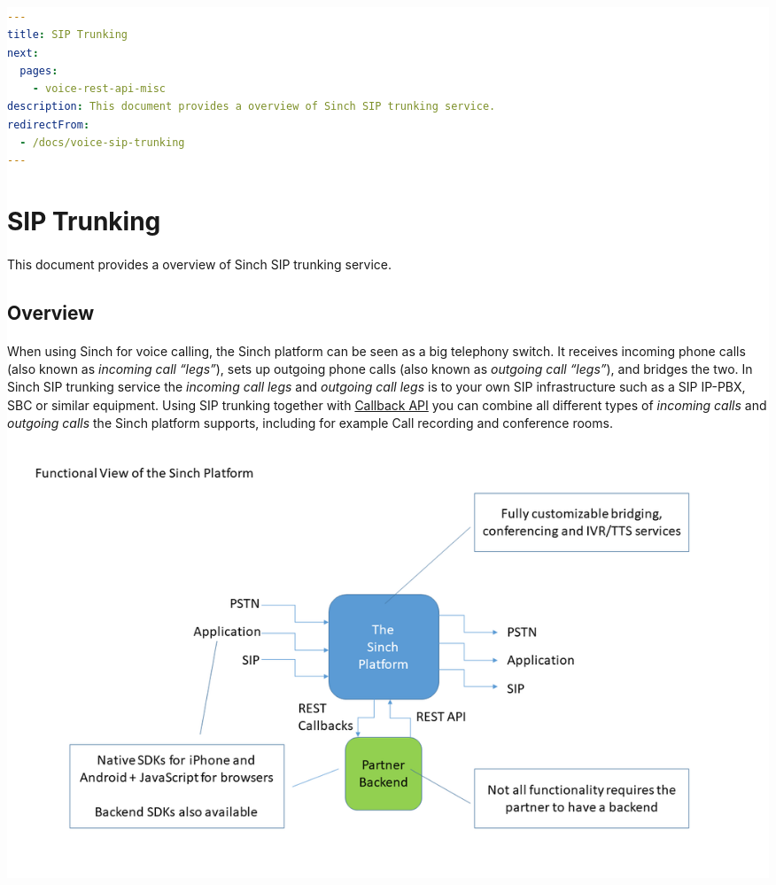 ```yaml
---
title: SIP Trunking
next:
  pages:
    - voice-rest-api-misc
description: This document provides a overview of Sinch SIP trunking service.
redirectFrom:
  - /docs/voice-sip-trunking
---
```


# SIP Trunking

This document provides a overview of Sinch SIP trunking service.

## Overview

When using Sinch for voice calling, the Sinch platform can be seen as a big telephony switch. It receives incoming phone calls (also known as _incoming call “legs”_), sets up outgoing phone calls (also known as _outgoing call “legs”_), and bridges the two. In Sinch SIP trunking service the _incoming call legs_ and _outgoing call legs_ is to your own SIP infrastructure such as a SIP IP-PBX, SBC or similar equipment. Using SIP trunking together with [Callback API](callback-api.md) you can combine all different types of _incoming calls_ and _outgoing calls_ the Sinch platform supports, including for example Call recording and conference rooms.

![spider](images/spider_All.png)
